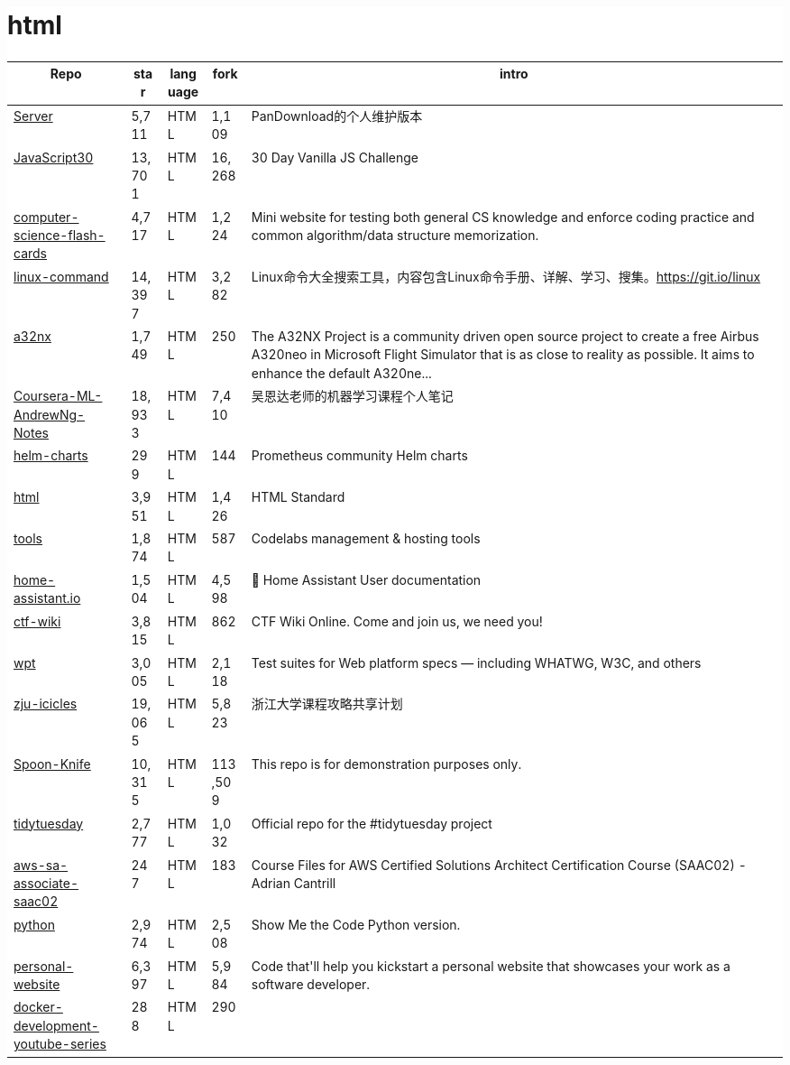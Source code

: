 

# html

Repo|star|language|fork|intro
-|-|-|-|-
[Server](https://github.com/PanDownloadServer/Server)|5,711|HTML|1,109|PanDownload的个人维护版本
[JavaScript30](https://github.com/wesbos/JavaScript30)|13,701|HTML|16,268|30 Day Vanilla JS Challenge
[computer-science-flash-cards](https://github.com/jwasham/computer-science-flash-cards)|4,717|HTML|1,224|Mini website for testing both general CS knowledge and enforce coding practice and common algorithm/data structure memorization.
[linux-command](https://github.com/jaywcjlove/linux-command)|14,397|HTML|3,282|Linux命令大全搜索工具，内容包含Linux命令手册、详解、学习、搜集。https://git.io/linux
[a32nx](https://github.com/flybywiresim/a32nx)|1,749|HTML|250|The A32NX Project is a community driven open source project to create a free Airbus A320neo in Microsoft Flight Simulator that is as close to reality as possible. It aims to enhance the default A320ne...
[Coursera-ML-AndrewNg-Notes](https://github.com/fengdu78/Coursera-ML-AndrewNg-Notes)|18,933|HTML|7,410|吴恩达老师的机器学习课程个人笔记
[helm-charts](https://github.com/prometheus-community/helm-charts)|299|HTML|144|Prometheus community Helm charts
[html](https://github.com/whatwg/html)|3,951|HTML|1,426|HTML Standard
[tools](https://github.com/googlecodelabs/tools)|1,874|HTML|587|Codelabs management & hosting tools
[home-assistant.io](https://github.com/home-assistant/home-assistant.io)|1,504|HTML|4,598|📘 Home Assistant User documentation
[ctf-wiki](https://github.com/ctf-wiki/ctf-wiki)|3,815|HTML|862|CTF Wiki Online. Come and join us, we need you!
[wpt](https://github.com/web-platform-tests/wpt)|3,005|HTML|2,118|Test suites for Web platform specs — including WHATWG, W3C, and others
[zju-icicles](https://github.com/QSCTech/zju-icicles)|19,065|HTML|5,823|浙江大学课程攻略共享计划
[Spoon-Knife](https://github.com/octocat/Spoon-Knife)|10,315|HTML|113,509|This repo is for demonstration purposes only.
[tidytuesday](https://github.com/rfordatascience/tidytuesday)|2,777|HTML|1,032|Official repo for the #tidytuesday project
[aws-sa-associate-saac02](https://github.com/acantril/aws-sa-associate-saac02)|247|HTML|183|Course Files for AWS Certified Solutions Architect Certification Course (SAAC02) - Adrian Cantrill
[python](https://github.com/Show-Me-the-Code/python)|2,974|HTML|2,508|Show Me the Code Python version.
[personal-website](https://github.com/github/personal-website)|6,397|HTML|5,984|Code that'll help you kickstart a personal website that showcases your work as a software developer.
[docker-development-youtube-series](https://github.com/marcel-dempers/docker-development-youtube-series)|288|HTML|290|
